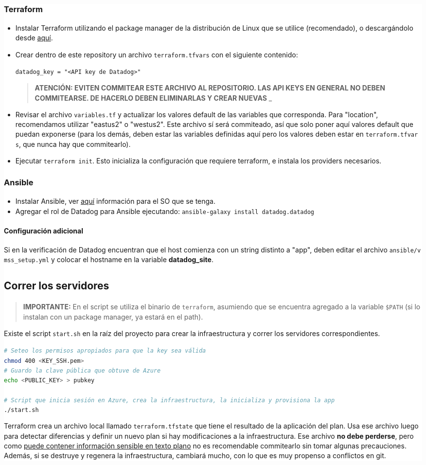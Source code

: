 ### Terraform

- Instalar Terraform utilizando el package manager de la distribución de Linux que se utilice (recomendado), o descargándolo desde [aquí](https://www.terraform.io/downloads).
- Crear dentro de este repository un archivo `terraform.tfvars` con el siguiente contenido:

    ```properties
    datadog_key = "<API key de Datadog>"
    ```

    > __ATENCIÓN: EVITEN COMMITEAR ESTE ARCHIVO AL REPOSITORIO. LAS API KEYS EN GENERAL NO DEBEN COMMITEARSE. DE HACERLO DEBEN ELIMINARLAS Y CREAR NUEVAS__
    _

- Revisar el archivo `variables.tf` y actualizar los valores default de las variables que corresponda. Para "location", recomendamos utilizar "eastus2" o "westus2". Este archivo sí será commiteado, así que solo poner aquí valores default que puedan exponerse (para los demás, deben estar las variables definidas aquí pero los valores deben estar en `terraform.tfvars`, que nunca hay que commitearlo).
- Ejecutar `terraform init`. Esto inicializa la configuración que requiere terraform, e instala los providers necesarios.

### Ansible

- Instalar Ansible, ver [aquí](https://docs.ansible.com/ansible/latest/installation_guide/intro_installation.html) información para el SO que se tenga.
- Agregar el rol de Datadog para Ansible ejecutando: `ansible-galaxy install datadog.datadog`

#### Configuración adicional

Si en la verificación de Datadog encuentran que el host comienza con un string distinto a "app", deben editar el archivo `ansible/vmss_setup.yml` y colocar el hostname en la variable __datadog_site__.

## Correr los servidores

> __IMPORTANTE:__ En el script se utiliza el binario de `terraform`, asumiendo que se encuentra agregado a la variable `$PATH` (si lo instalan con un package manager, ya estará en el path).
>

Existe el script `start.sh` en la raíz del proyecto para crear la infraestructura y correr los servidores correspondientes.

```bash
# Seteo los permisos apropiados para que la key sea válida
chmod 400 <KEY_SSH.pem>
# Guardo la clave pública que obtuve de Azure
echo <PUBLIC_KEY> > pubkey

# Script que inicia sesión en Azure, crea la infraestructura, la inicializa y provisiona la app
./start.sh
```

Terraform crea un archivo local llamado `terraform.tfstate` que tiene el resultado de la aplicación del plan. Usa ese archivo luego para detectar diferencias y definir un nuevo plan si hay modificaciones a la infraestructura. Ese archivo **no debe perderse**, pero como [puede contener información sensible en texto plano](https://www.terraform.io/docs/state/sensitive-data.html) no es recomendable commitearlo sin tomar algunas precauciones. Además, si se destruye y regenera la infraestructura, cambiará mucho, con lo que es muy propenso a conflictos en git.
